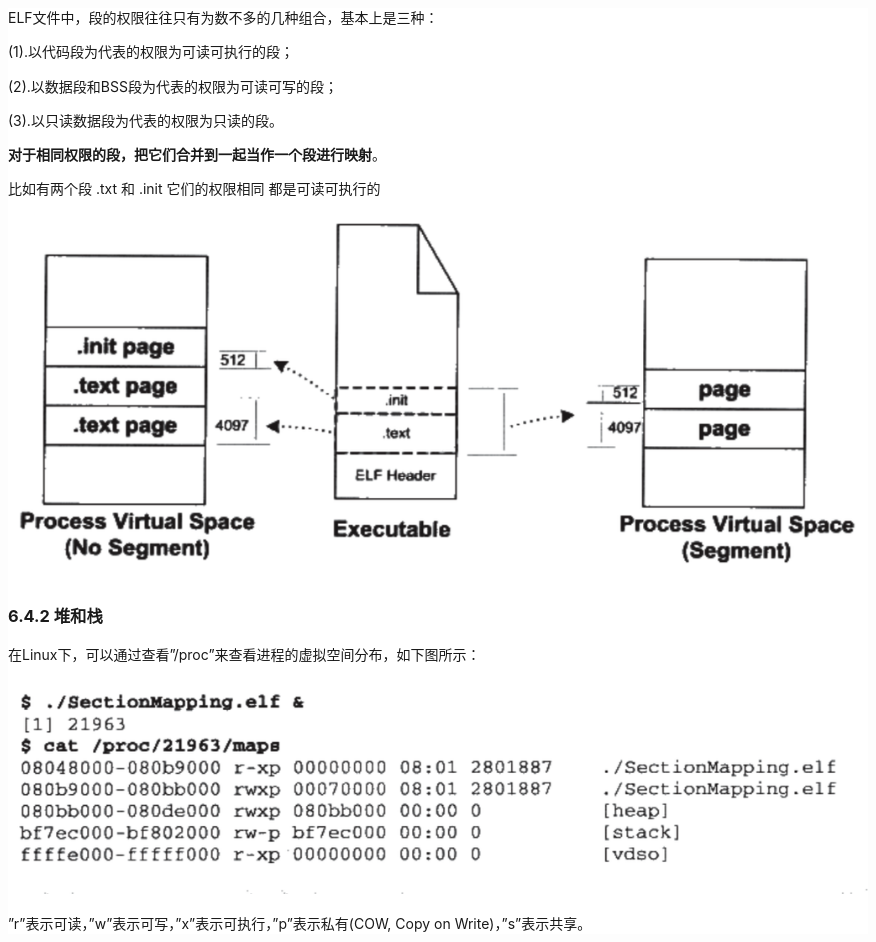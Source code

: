 

ELF文件中，段的权限往往只有为数不多的几种组合，基本上是三种：

(1).以代码段为代表的权限为可读可执行的段；

(2).以数据段和BSS段为代表的权限为可读可写的段；

(3).以只读数据段为代表的权限为只读的段。

**对于相同权限的段，把它们合并到一起当作一个段进行映射**。



比如有两个段 .txt 和 .init 它们的权限相同 都是可读可执行的

![1.png](./images/load5.png)



### 6.4.2 **堆和栈**

在Linux下，可以通过查看”/proc”来查看进程的虚拟空间分布，如下图所示：

![1.png](./images/load6.png)

”r”表示可读，”w”表示可写，”x”表示可执行，”p”表示私有(COW, Copy on Write)，”s”表示共享。
